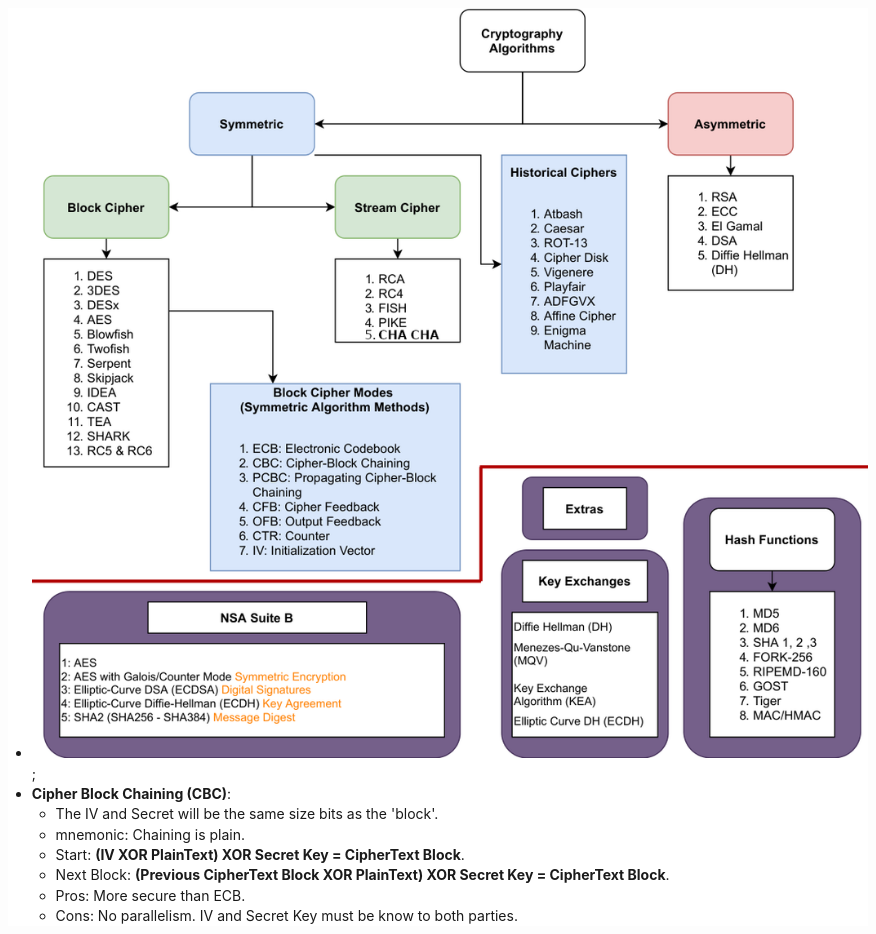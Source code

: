 - ![cipher](./img/ciphers.PNG);
- **Cipher Block Chaining (CBC)**:
  - The IV and Secret will be the same size bits as the 'block'.
  - mnemonic: Chaining is plain.
  - Start: **(IV XOR PlainText) XOR Secret Key = CipherText Block**.
  - Next Block: **(Previous CipherText Block XOR PlainText) XOR Secret Key = CipherText Block**.
  - Pros: More secure than ECB.
  - Cons: No parallelism. IV and Secret Key must be know to both parties.